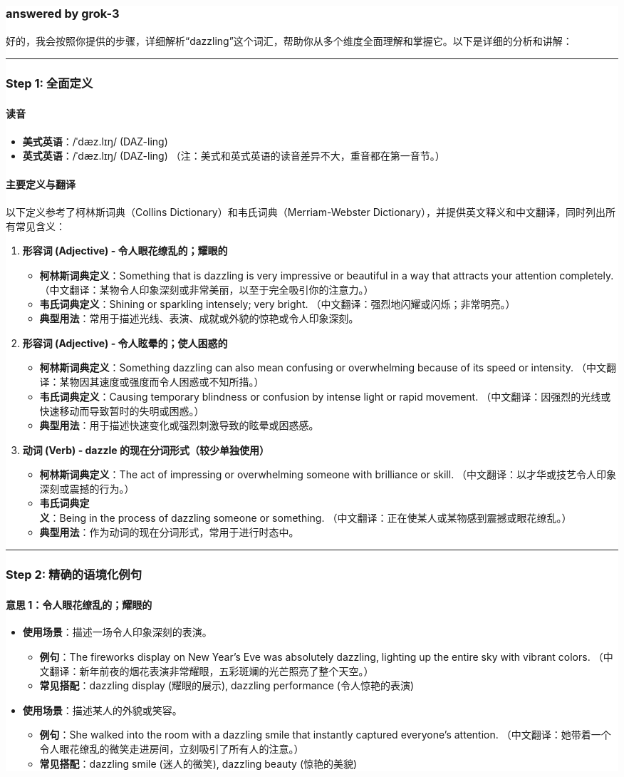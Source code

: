 ### answered by grok-3
好的，我会按照你提供的步骤，详细解析“dazzling”这个词汇，帮助你从多个维度全面理解和掌握它。以下是详细的分析和讲解：

---

### **Step 1: 全面定义**

#### **读音**
- **美式英语**：/ˈdæz.lɪŋ/ (DAZ-ling)
- **英式英语**：/ˈdæz.lɪŋ/ (DAZ-ling)
  （注：美式和英式英语的读音差异不大，重音都在第一音节。）

#### **主要定义与翻译**
以下定义参考了柯林斯词典（Collins Dictionary）和韦氏词典（Merriam-Webster Dictionary），并提供英文释义和中文翻译，同时列出所有常见含义：

1. **形容词 (Adjective) - 令人眼花缭乱的；耀眼的**
   - **柯林斯词典定义**：Something that is dazzling is very impressive or beautiful in a way that attracts your attention completely.
     （中文翻译：某物令人印象深刻或非常美丽，以至于完全吸引你的注意力。）
   - **韦氏词典定义**：Shining or sparkling intensely; very bright.
     （中文翻译：强烈地闪耀或闪烁；非常明亮。）
   - **典型用法**：常用于描述光线、表演、成就或外貌的惊艳或令人印象深刻。

2. **形容词 (Adjective) - 令人眩晕的；使人困惑的**
   - **柯林斯词典定义**：Something dazzling can also mean confusing or overwhelming because of its speed or intensity.
     （中文翻译：某物因其速度或强度而令人困惑或不知所措。）
   - **韦氏词典定义**：Causing temporary blindness or confusion by intense light or rapid movement.
     （中文翻译：因强烈的光线或快速移动而导致暂时的失明或困惑。）
   - **典型用法**：用于描述快速变化或强烈刺激导致的眩晕或困惑感。

3. **动词 (Verb) - dazzle 的现在分词形式（较少单独使用）**
   - **柯林斯词典定义**：The act of impressing or overwhelming someone with brilliance or skill.
     （中文翻译：以才华或技艺令人印象深刻或震撼的行为。）
   - **韦氏词典定义**：Being in the process of dazzling someone or something.
     （中文翻译：正在使某人或某物感到震撼或眼花缭乱。）
   - **典型用法**：作为动词的现在分词形式，常用于进行时态中。

---

### **Step 2: 精确的语境化例句**

#### **意思 1：令人眼花缭乱的；耀眼的**
- **使用场景**：描述一场令人印象深刻的表演。
  - **例句**：The fireworks display on New Year’s Eve was absolutely dazzling, lighting up the entire sky with vibrant colors.
    （中文翻译：新年前夜的烟花表演非常耀眼，五彩斑斓的光芒照亮了整个天空。）
  - **常见搭配**：dazzling display (耀眼的展示), dazzling performance (令人惊艳的表演)

- **使用场景**：描述某人的外貌或笑容。
  - **例句**：She walked into the room with a dazzling smile that instantly captured everyone’s attention.
    （中文翻译：她带着一个令人眼花缭乱的微笑走进房间，立刻吸引了所有人的注意。）
  - **常见搭配**：dazzling smile (迷人的微笑), dazzling beauty (惊艳的美貌)
